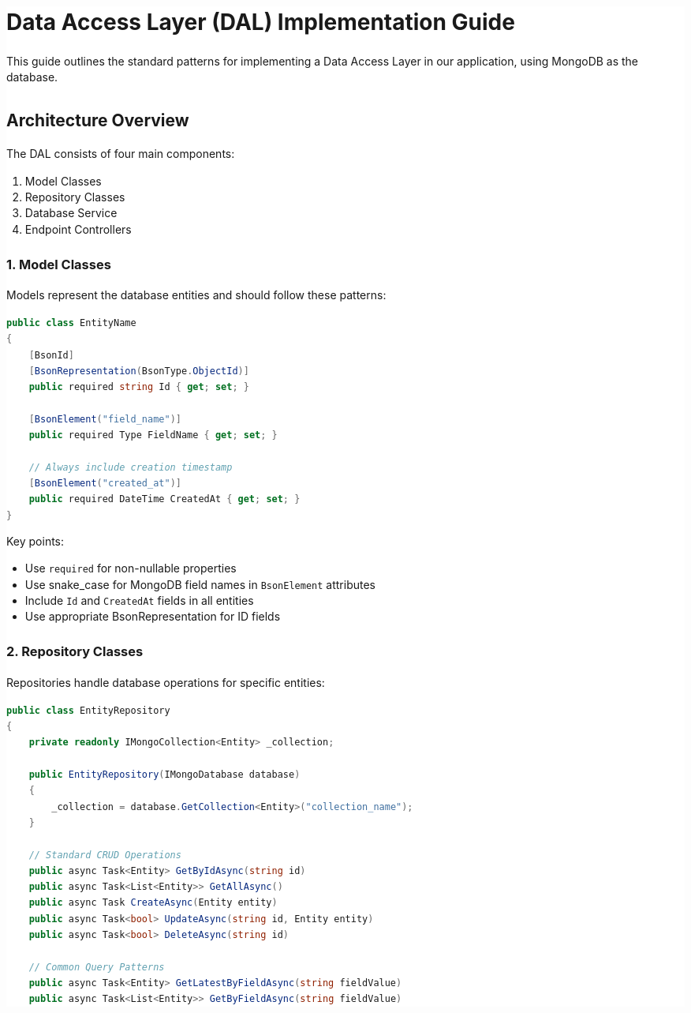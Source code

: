 # Data Access Layer (DAL) Implementation Guide

This guide outlines the standard patterns for implementing a Data Access Layer in our application, using MongoDB as the database.

## Architecture Overview

The DAL consists of four main components:

1. Model Classes
2. Repository Classes
3. Database Service
4. Endpoint Controllers

### 1. Model Classes

Models represent the database entities and should follow these patterns:

```csharp
public class EntityName
{
    [BsonId]
    [BsonRepresentation(BsonType.ObjectId)]
    public required string Id { get; set; }

    [BsonElement("field_name")]
    public required Type FieldName { get; set; }

    // Always include creation timestamp
    [BsonElement("created_at")]
    public required DateTime CreatedAt { get; set; }
}
```

Key points:

- Use `required` for non-nullable properties
- Use snake_case for MongoDB field names in `BsonElement` attributes
- Include `Id` and `CreatedAt` fields in all entities
- Use appropriate BsonRepresentation for ID fields

### 2. Repository Classes

Repositories handle database operations for specific entities:

```csharp
public class EntityRepository
{
    private readonly IMongoCollection<Entity> _collection;

    public EntityRepository(IMongoDatabase database)
    {
        _collection = database.GetCollection<Entity>("collection_name");
    }

    // Standard CRUD Operations
    public async Task<Entity> GetByIdAsync(string id)
    public async Task<List<Entity>> GetAllAsync()
    public async Task CreateAsync(Entity entity)
    public async Task<bool> UpdateAsync(string id, Entity entity)
    public async Task<bool> DeleteAsync(string id)

    // Common Query Patterns
    public async Task<Entity> GetLatestByFieldAsync(string fieldValue)
    public async Task<List<Entity>> GetByFieldAsync(string fieldValue)
```